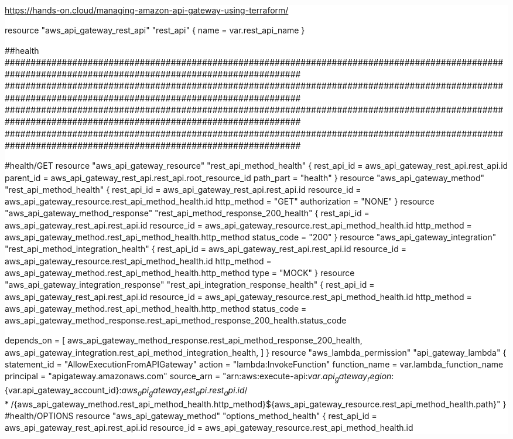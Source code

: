 https://hands-on.cloud/managing-amazon-api-gateway-using-terraform/



resource "aws_api_gateway_rest_api" "rest_api" {
  name = var.rest_api_name
}


##health
#########################################################################################################################################################
#########################################################################################################################################################
#########################################################################################################################################################
#########################################################################################################################################################

#health/GET
resource "aws_api_gateway_resource" "rest_api_method_health" {
  rest_api_id = aws_api_gateway_rest_api.rest_api.id
  parent_id   = aws_api_gateway_rest_api.rest_api.root_resource_id
  path_part   = "health"
}
resource "aws_api_gateway_method" "rest_api_method_health" {
  rest_api_id   = aws_api_gateway_rest_api.rest_api.id
  resource_id   = aws_api_gateway_resource.rest_api_method_health.id
  http_method   = "GET"
  authorization = "NONE"
}
resource "aws_api_gateway_method_response" "rest_api_method_response_200_health" {
  rest_api_id = aws_api_gateway_rest_api.rest_api.id
  resource_id = aws_api_gateway_resource.rest_api_method_health.id
  http_method = aws_api_gateway_method.rest_api_method_health.http_method
  status_code = "200"
}
resource "aws_api_gateway_integration" "rest_api_method_integration_health" {
  rest_api_id = aws_api_gateway_rest_api.rest_api.id
  resource_id = aws_api_gateway_resource.rest_api_method_health.id
  http_method = aws_api_gateway_method.rest_api_method_health.http_method
  type        = "MOCK"
}
resource "aws_api_gateway_integration_response" "rest_api_integration_response_health" {
  rest_api_id = aws_api_gateway_rest_api.rest_api.id
  resource_id = aws_api_gateway_resource.rest_api_method_health.id
  http_method = aws_api_gateway_method.rest_api_method_health.http_method
  status_code = aws_api_gateway_method_response.rest_api_method_response_200_health.status_code

  depends_on = [
    aws_api_gateway_method_response.rest_api_method_response_200_health,
    aws_api_gateway_integration.rest_api_method_integration_health,
  ]
}
resource "aws_lambda_permission" "api_gateway_lambda" {
  statement_id  = "AllowExecutionFromAPIGateway"
  action        = "lambda:InvokeFunction"
  function_name = var.lambda_function_name
  principal     = "apigateway.amazonaws.com"
  source_arn    = "arn:aws:execute-api:${var.api_gateway_region}:${var.api_gateway_account_id}:${aws_api_gateway_rest_api.rest_api.id}/*/${aws_api_gateway_method.rest_api_method_health.http_method}${aws_api_gateway_resource.rest_api_method_health.path}"
}
#health/OPTIONS
resource "aws_api_gateway_method" "options_method_health" {
  rest_api_id   = aws_api_gateway_rest_api.rest_api.id
  resource_id   = aws_api_gateway_resource.rest_api_method_health.id